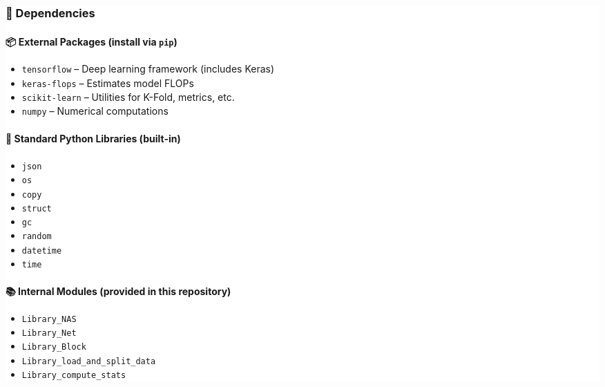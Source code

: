 ### 🧩 Dependencies

#### 📦 External Packages (install via `pip`)
- `tensorflow` – Deep learning framework (includes Keras)
- `keras-flops` – Estimates model FLOPs
- `scikit-learn` – Utilities for K-Fold, metrics, etc.
- `numpy` – Numerical computations

#### 📁 Standard Python Libraries (built-in)
- `json`
- `os`
- `copy`
- `struct`
- `gc`
- `random`
- `datetime`
- `time`

#### 📚 Internal Modules (provided in this repository)
- `Library_NAS`
- `Library_Net`
- `Library_Block`
- `Library_load_and_split_data`
- `Library_compute_stats`

